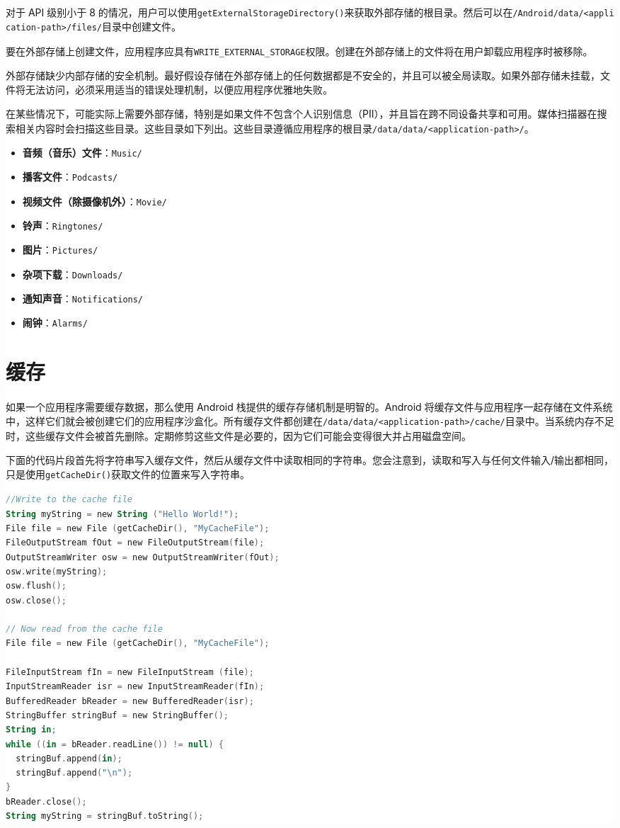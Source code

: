 对于 API 级别小于 8 的情况，用户可以使用`getExternalStorageDirectory()`来获取外部存储的根目录。然后可以在`/Android/data/<application-path>/files/`目录中创建文件。

要在外部存储上创建文件，应用程序应具有`WRITE_EXTERNAL_STORAGE`权限。创建在外部存储上的文件将在用户卸载应用程序时被移除。

外部存储缺少内部存储的安全机制。最好假设存储在外部存储上的任何数据都是不安全的，并且可以被全局读取。如果外部存储未挂载，文件将无法访问，必须采用适当的错误处理机制，以便应用程序优雅地失败。

在某些情况下，可能实际上需要外部存储，特别是如果文件不包含个人识别信息（PII），并且旨在跨不同设备共享和可用。媒体扫描器在搜索相关内容时会扫描这些目录。这些目录如下列出。这些目录遵循应用程序的根目录`/data/data/<application-path>/`。

+   **音频（音乐）文件**：`Music/`

+   **播客文件**：`Podcasts/`

+   **视频文件（除摄像机外）**：`Movie/`

+   **铃声**：`Ringtones/`

+   **图片**：`Pictures/`

+   **杂项下载**：`Downloads/`

+   **通知声音**：`Notifications/`

+   **闹钟**：`Alarms/`

# 缓存

如果一个应用程序需要缓存数据，那么使用 Android 栈提供的缓存存储机制是明智的。Android 将缓存文件与应用程序一起存储在文件系统中，这样它们就会被创建它们的应用程序沙盒化。所有缓存文件都创建在`/data/data/<application-path>/cache/`目录中。当系统内存不足时，这些缓存文件会被首先删除。定期修剪这些文件是必要的，因为它们可能会变得很大并占用磁盘空间。

下面的代码片段首先将字符串写入缓存文件，然后从缓存文件中读取相同的字符串。您会注意到，读取和写入与任何文件输入/输出都相同，只是使用`getCacheDir()`获取文件的位置来写入字符串。

```kt
//Write to the cache file
String myString = new String ("Hello World!");
File file = new File (getCacheDir(), "MyCacheFile");
FileOutputStream fOut = new FileOutputStream(file);
OutputStreamWriter osw = new OutputStreamWriter(fOut);
osw.write(myString);
osw.flush();
osw.close();

// Now read from the cache file
File file = new File (getCacheDir(), "MyCacheFile");

FileInputStream fIn = new FileInputStream (file);
InputStreamReader isr = new InputStreamReader(fIn);
BufferedReader bReader = new BufferedReader(isr);
StringBuffer stringBuf = new StringBuffer();
String in;
while ((in = bReader.readLine()) != null) {
  stringBuf.append(in);
  stringBuf.append("\n");
}
bReader.close();
String myString = stringBuf.toString();
```
